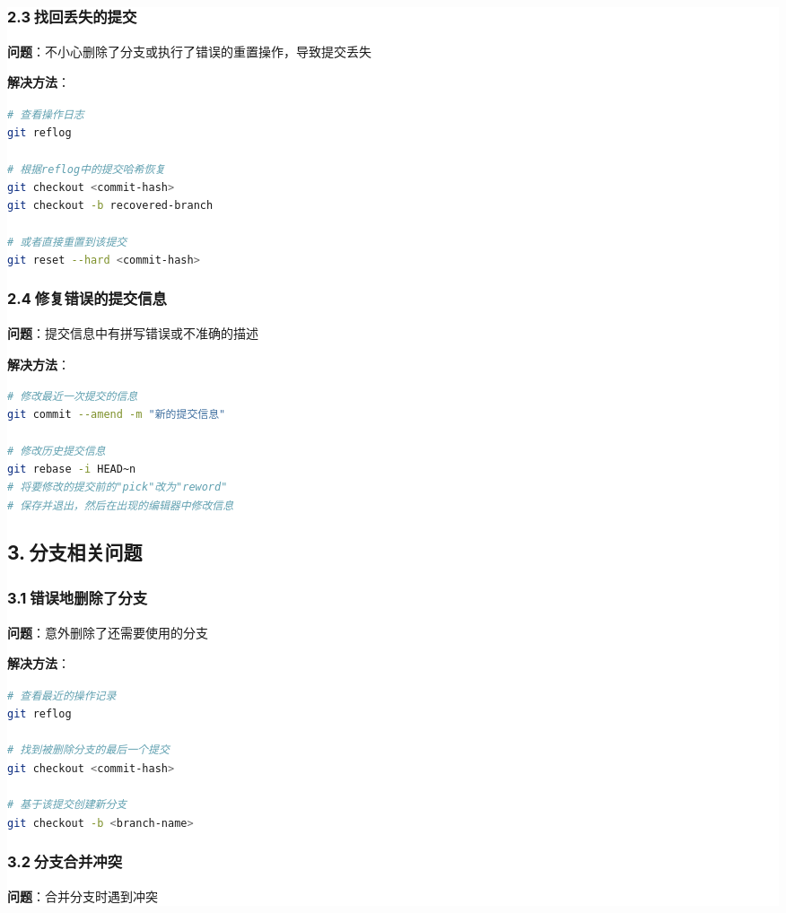 ### 2.3 找回丢失的提交

**问题**：不小心删除了分支或执行了错误的重置操作，导致提交丢失

**解决方法**：
```bash
# 查看操作日志
git reflog

# 根据reflog中的提交哈希恢复
git checkout <commit-hash>
git checkout -b recovered-branch

# 或者直接重置到该提交
git reset --hard <commit-hash>
```

### 2.4 修复错误的提交信息

**问题**：提交信息中有拼写错误或不准确的描述

**解决方法**：
```bash
# 修改最近一次提交的信息
git commit --amend -m "新的提交信息"

# 修改历史提交信息
git rebase -i HEAD~n
# 将要修改的提交前的"pick"改为"reword"
# 保存并退出，然后在出现的编辑器中修改信息
```

## 3. 分支相关问题

### 3.1 错误地删除了分支

**问题**：意外删除了还需要使用的分支

**解决方法**：
```bash
# 查看最近的操作记录
git reflog

# 找到被删除分支的最后一个提交
git checkout <commit-hash>

# 基于该提交创建新分支
git checkout -b <branch-name>
```

### 3.2 分支合并冲突

**问题**：合并分支时遇到冲突
